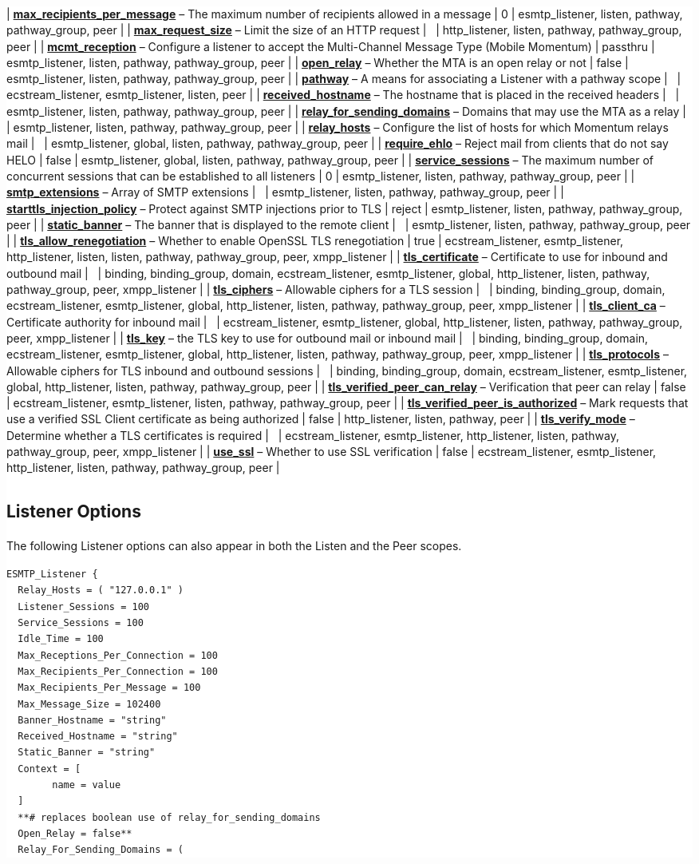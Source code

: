 | **[max_recipients_per_message](ecelerity.conf.php#ecelerity.conf3.listener.options.max_recipients_per_message)** – The maximum number of recipients allowed in a message | 0 | esmtp_listener, listen, pathway, pathway_group, peer |
| **[max_request_size](https://support.messagesystems.com/docs/web-rest-injector/rest.http_listener.php)** – Limit the size of an HTTP request |   | http_listener, listen, pathway, pathway_group, peer |
| **[mcmt_reception](https://support.messagesystems.com/docs/web-mobility/mm7.mcmt_reception.php)** – Configure a listener to accept the Multi-Channel Message Type (Mobile Momentum) | passthru | esmtp_listener, listen, pathway, pathway_group, peer |
| **[open_relay](ecelerity.conf.php#ecelerity.conf3.listener.options.open_relay)** – Whether the MTA is an open relay or not | false | esmtp_listener, listen, pathway, pathway_group, peer |
| **[pathway](conf.ref.pathway.php "pathway")** – A means for associating a Listener with a pathway scope |   | ecstream_listener, esmtp_listener, listen, peer |
| **[received_hostname](ecelerity.conf.php#ecelerity.conf3.listener.options.received_hostname)** – The hostname that is placed in the received headers |   | esmtp_listener, listen, pathway, pathway_group, peer |
| **[relay_for_sending_domains](ecelerity.conf.php#ecelerity.conf3.listener.options.relay_for_sending_domains)** – Domains that may use the MTA as a relay |   | esmtp_listener, listen, pathway, pathway_group, peer |
| **[relay_hosts](conf.ref.relay_hosts.php "relay_hosts")** – Configure the list of hosts for which Momentum relays mail |   | esmtp_listener, global, listen, pathway, pathway_group, peer |
| **[require_ehlo](conf.ref.require_ehlo.php "require_ehlo")** – Reject mail from clients that do not say HELO | false | esmtp_listener, global, listen, pathway, pathway_group, peer |
| **[service_sessions](ecelerity.conf.php#ecelerity.conf3.listener.options.service_sessions)** – The maximum number of concurrent sessions that can be established to all listeners | 0 | esmtp_listener, listen, pathway, pathway_group, peer |
| **[smtp_extensions](ecelerity.conf.php#ecelerity.conf3.extensions "SMTP Extensions")** – Array of SMTP extensions |   | esmtp_listener, listen, pathway, pathway_group, peer |
| **[starttls_injection_policy](conf.ref.starttls_injection_policy.php "starttls_injection_policy")** – Protect against SMTP injections prior to TLS | reject | esmtp_listener, listen, pathway, pathway_group, peer |
| **[static_banner](ecelerity.conf.php#ecelerity.conf3.listener.options.static_banner)** – The banner that is displayed to the remote client |   | esmtp_listener, listen, pathway, pathway_group, peer |
| **[tls_allow_renegotiation](conf.ref.tls_allow_renegotiation.php "tls_allow_renegotiation")** – Whether to enable OpenSSL TLS renegotiation | true | ecstream_listener, esmtp_listener, http_listener, listen, listen, pathway, pathway_group, peer, xmpp_listener |
| **[tls_certificate](conf.ref.tls_certificate.php "tls_certificate")** – Certificate to use for inbound and outbound mail |   | binding, binding_group, domain, ecstream_listener, esmtp_listener, global, http_listener, listen, pathway, pathway_group, peer, xmpp_listener |
| **[tls_ciphers](conf.ref.tls_ciphers.php "tls_ciphers")** – Allowable ciphers for a TLS session |   | binding, binding_group, domain, ecstream_listener, esmtp_listener, global, http_listener, listen, pathway, pathway_group, peer, xmpp_listener |
| **[tls_client_ca](conf.ref.tls_client_ca.php "tls_client_ca")** – Certificate authority for inbound mail |   | ecstream_listener, esmtp_listener, global, http_listener, listen, pathway, pathway_group, peer, xmpp_listener |
| **[tls_key](conf.ref.tls_key.php "tls_key")** – the TLS key to use for outbound mail or inbound mail |   | binding, binding_group, domain, ecstream_listener, esmtp_listener, global, http_listener, listen, pathway, pathway_group, peer, xmpp_listener |
| **[tls_protocols](conf.ref.tls_protocols.php "tls_protocols")** – Allowable ciphers for TLS inbound and outbound sessions |   | binding, binding_group, domain, ecstream_listener, esmtp_listener, global, http_listener, listen, pathway, pathway_group, peer |
| **[tls_verified_peer_can_relay](ecelerity.conf.php#ecelerity.conf3.listener.options "Listener Options")** – Verification that peer can relay | false | ecstream_listener, esmtp_listener, listen, pathway, pathway_group, peer |
| **[tls_verified_peer_is_authorized](https://support.messagesystems.com/docs/web-rest-injector/rest.http_listener.php)** – Mark requests that use a verified SSL Client certificate as being authorized | false | http_listener, listen, pathway, peer |
| **[tls_verify_mode](conf.ref.tls_verify_mode.php "tls_verify_mode")** – Determine whether a TLS certificates is required |   | ecstream_listener, esmtp_listener, http_listener, listen, pathway, pathway_group, peer, xmpp_listener |
| **[use_ssl](ecelerity.conf.php#ecelerity.conf3.listener.options.use_ssl)** – Whether to use SSL verification | false | ecstream_listener, esmtp_listener, http_listener, listen, pathway, pathway_group, peer |

<a name="ecelerity.conf3.listener.options"></a>
## Listener Options

The following Listener options can also appear in both the Listen and the Peer scopes.

```
ESMTP_Listener {
  Relay_Hosts = ( "127.0.0.1" )
  Listener_Sessions = 100
  Service_Sessions = 100
  Idle_Time = 100
  Max_Receptions_Per_Connection = 100
  Max_Recipients_Per_Connection = 100
  Max_Recipients_Per_Message = 100
  Max_Message_Size = 102400
  Banner_Hostname = "string"
  Received_Hostname = "string"
  Static_Banner = "string"
  Context = [
        name = value
  ]
  **# replaces boolean use of relay_for_sending_domains
  Open_Relay = false** 
  Relay_For_Sending_Domains = (
```